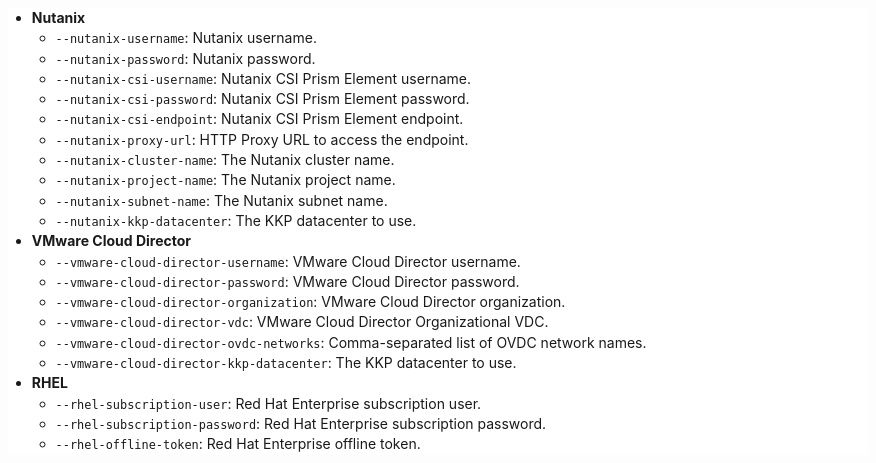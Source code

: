 -   **Nutanix**
    -   `--nutanix-username`: Nutanix username.
    -   `--nutanix-password`: Nutanix password.
    -   `--nutanix-csi-username`: Nutanix CSI Prism Element username.
    -   `--nutanix-csi-password`: Nutanix CSI Prism Element password.
    -   `--nutanix-csi-endpoint`: Nutanix CSI Prism Element endpoint.
    -   `--nutanix-proxy-url`: HTTP Proxy URL to access the endpoint.
    -   `--nutanix-cluster-name`: The Nutanix cluster name.
    -   `--nutanix-project-name`: The Nutanix project name.
    -   `--nutanix-subnet-name`: The Nutanix subnet name.
    -   `--nutanix-kkp-datacenter`: The KKP datacenter to use.
-   **VMware Cloud Director**
    -   `--vmware-cloud-director-username`: VMware Cloud Director username.
    -   `--vmware-cloud-director-password`: VMware Cloud Director password.
    -   `--vmware-cloud-director-organization`: VMware Cloud Director organization.
    -   `--vmware-cloud-director-vdc`: VMware Cloud Director Organizational VDC.
    -   `--vmware-cloud-director-ovdc-networks`: Comma-separated list of OVDC network names.
    -   `--vmware-cloud-director-kkp-datacenter`: The KKP datacenter to use.
-   **RHEL**
    -   `--rhel-subscription-user`: Red Hat Enterprise subscription user.
    -   `--rhel-subscription-password`: Red Hat Enterprise subscription password.
    -   `--rhel-offline-token`: Red Hat Enterprise offline token.
